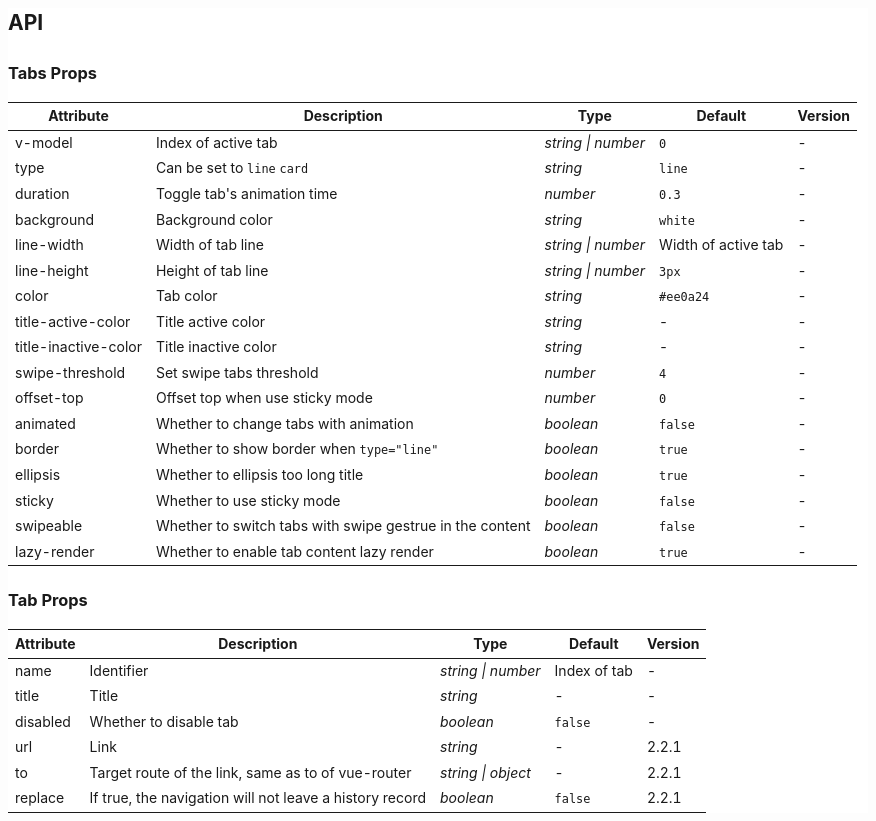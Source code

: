 ## API

### Tabs Props

| Attribute | Description | Type | Default | Version |
|------|------|------|------|------|
| v-model | Index of active tab | *string \| number* | `0` | - |
| type | Can be set to `line` `card` | *string* | `line` | - |
| duration | Toggle tab's animation time | *number* | `0.3` | - | - |
| background | Background color | *string* | `white` | - |
| line-width | Width of tab line | *string \| number* | Width of active tab | - |
| line-height | Height of tab line | *string \| number* | `3px` | - |
| color | Tab color | *string* | `#ee0a24` | - |
| title-active-color | Title active color | *string* | - | - |
| title-inactive-color | Title inactive color | *string* | - | - |
| swipe-threshold | Set swipe tabs threshold | *number* | `4` | - | - |
| offset-top | Offset top when use sticky mode | *number* | `0` | - |
| animated | Whether to change tabs with animation | *boolean* | `false` | - |
| border | Whether to show border when `type="line"` | *boolean* | `true` | - |
| ellipsis | Whether to ellipsis too long title | *boolean* | `true` | - |
| sticky | Whether to use sticky mode | *boolean* | `false` | - |
| swipeable | Whether to switch tabs with swipe gestrue in the content | *boolean* | `false` | - |
| lazy-render | Whether to enable tab content lazy render | *boolean* | `true` | - |

### Tab Props

| Attribute | Description | Type | Default | Version |
|------|------|------|------|------|
| name | Identifier | *string \| number* | Index of tab | - |
| title | Title | *string* | - | - |
| disabled | Whether to disable tab | *boolean* | `false` | - |
| url | Link | *string* | - | 2.2.1 |
| to | Target route of the link, same as to of vue-router | *string \| object* | - | 2.2.1 |
| replace | If true, the navigation will not leave a history record | *boolean* | `false` | 2.2.1 |
